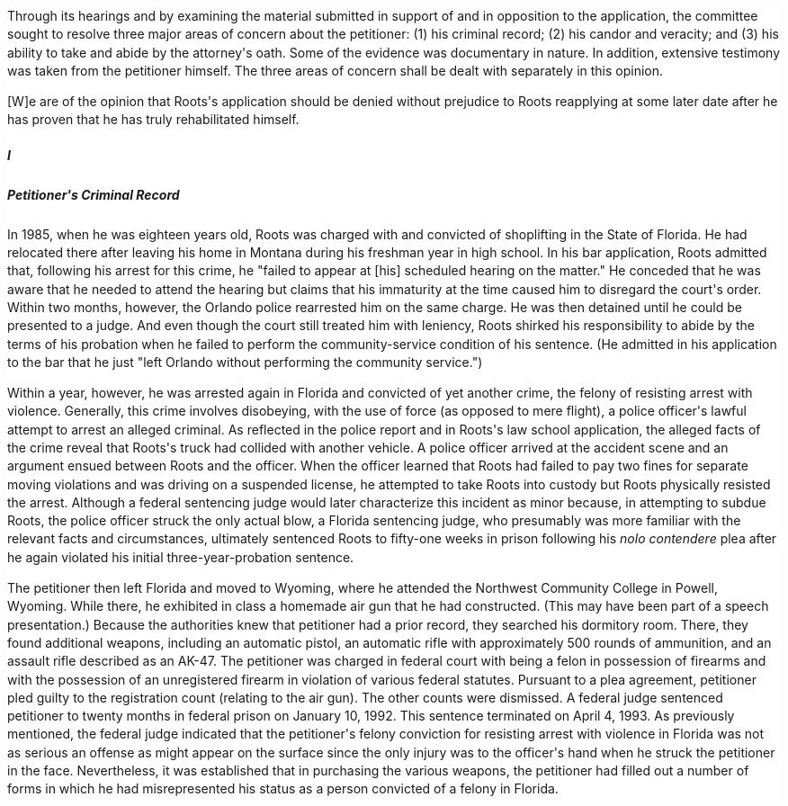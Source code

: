 Through its hearings and by examining the material submitted in support of and in opposition to the application, the committee sought to resolve three major areas of concern about the petitioner: (1) his criminal record; (2) his candor and veracity; and (3) his ability to take and abide by the attorney's oath. Some of the evidence was documentary in nature. In addition, extensive testimony was taken from the petitioner himself. The three areas of concern shall be dealt with separately in this opinion.

[W]e are of the opinion that Roots's application should be denied without prejudice to Roots reapplying at some later date after he has proven that he has truly rehabilitated himself.

##### **I**

##### _Petitioner's Criminal Record_

In 1985, when he was eighteen years old, Roots was charged with and convicted of shoplifting in the State of Florida. He had relocated there after leaving his home in Montana during his freshman year in high school. In his bar application, Roots admitted that, following his arrest for this crime, he "failed to appear at [his] scheduled hearing on the matter." He conceded that he was aware that he needed to attend the hearing but claims that his immaturity at the time caused him to disregard the court's order. Within two months, however, the Orlando police rearrested him on the same charge. He was then detained until he could be presented to a judge. And even though the court still treated him with leniency, Roots shirked his responsibility to abide by the terms of his probation when he failed to perform the community-service condition of his sentence. (He admitted in his application to the bar that he just "left Orlando without performing the community service.")

Within a year, however, he was arrested again in Florida and convicted of yet another crime, the felony of resisting arrest with violence. Generally, this crime involves disobeying, with the use of force (as opposed to mere flight), a police officer's lawful attempt to arrest an alleged criminal. As reflected in the police report and in Roots's law school application, the alleged facts of the crime reveal that Roots's truck had collided with another vehicle. A police officer arrived at the accident scene and an argument ensued between Roots and the officer. When the officer learned that Roots had failed to pay two fines for separate moving violations and was driving on a suspended license, he attempted to take Roots into custody but Roots physically resisted the arrest. Although a federal sentencing judge would later characterize this incident as minor because, in attempting to subdue Roots, the police officer struck the only actual blow, a Florida sentencing judge, who presumably was more familiar with the relevant facts and circumstances, ultimately sentenced Roots to fifty-one weeks in prison following his _nolo contendere_ plea after he again violated his initial three-year-probation sentence.

The petitioner then left Florida and moved to Wyoming, where he attended the Northwest Community College in Powell, Wyoming. While there, he exhibited in class a homemade air gun that he had constructed. (This may have been part of a speech presentation.) Because the authorities knew that petitioner had a prior record, they searched his dormitory room. There, they found additional weapons, including an automatic pistol, an automatic rifle with approximately 500 rounds of ammunition, and an assault rifle described as an AK-47. The petitioner was charged in federal court with being a felon in possession of firearms and with the possession of an unregistered firearm in violation of various federal statutes. Pursuant to a plea agreement, petitioner pled guilty to the registration count (relating to the air gun). The other counts were dismissed. A federal judge sentenced petitioner to twenty months in federal prison on January 10, 1992. This sentence terminated on April 4, 1993. As previously mentioned, the federal judge indicated that the petitioner's felony conviction for resisting arrest with violence in Florida was not as serious an offense as might appear on the surface since the only injury was to the officer's hand when he struck the petitioner in the face. Nevertheless, it was established that in purchasing the various weapons, the petitioner had filled out a number of forms in which he had misrepresented his status as a person convicted of a felony in Florida.


[^952]: (n. 4 in opinion) Roots also has not accounted for his 1986 Utah speeding and reckless driving violations. His bar application lists the disposition or fine for these speeding and reckless driving violations as "u/k," which we assume means "unknown." Although Roots has not forgotten about these violations, he has neglected to determine for over fourteen years whether any sanctions remain outstanding against him in Utah for these transgressions.
